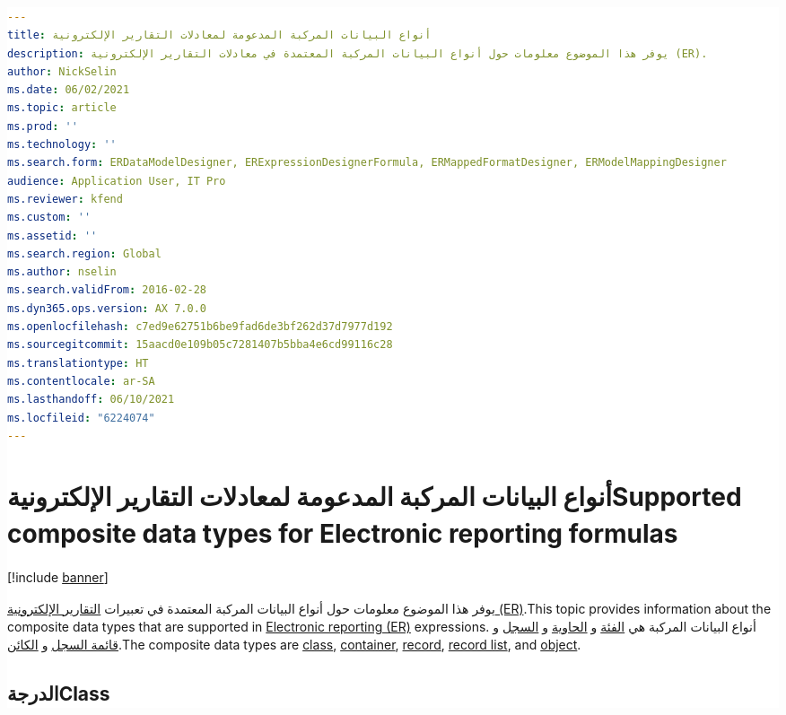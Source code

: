 ```yaml
---
title: أنواع البيانات المركبة المدعومة لمعادلات التقارير الإلكترونية
description: يوفر هذا الموضوع معلومات حول أنواع البيانات المركبة المعتمدة في معادلات التقارير الإلكترونية (ER).
author: NickSelin
ms.date: 06/02/2021
ms.topic: article
ms.prod: ''
ms.technology: ''
ms.search.form: ERDataModelDesigner, ERExpressionDesignerFormula, ERMappedFormatDesigner, ERModelMappingDesigner
audience: Application User, IT Pro
ms.reviewer: kfend
ms.custom: ''
ms.assetid: ''
ms.search.region: Global
ms.author: nselin
ms.search.validFrom: 2016-02-28
ms.dyn365.ops.version: AX 7.0.0
ms.openlocfilehash: c7ed9e62751b6be9fad6de3bf262d37d7977d192
ms.sourcegitcommit: 15aacd0e109b05c7281407b5bba4e6cd99116c28
ms.translationtype: HT
ms.contentlocale: ar-SA
ms.lasthandoff: 06/10/2021
ms.locfileid: "6224074"
---
```

# <a name="supported-composite-data-types-for-electronic-reporting-formulas"></a><span data-ttu-id="855f7-103">أنواع البيانات المركبة المدعومة لمعادلات التقارير الإلكترونية</span><span class="sxs-lookup"><span data-stu-id="855f7-103">Supported composite data types for Electronic reporting formulas</span></span>

[!include [banner](../includes/banner.md)]

<span data-ttu-id="855f7-104">يوفر هذا الموضوع معلومات حول أنواع البيانات المركبة المعتمدة في تعبيرات [التقارير الإلكترونية (ER)](general-electronic-reporting.md).</span><span class="sxs-lookup"><span data-stu-id="855f7-104">This topic provides information about the composite data types that are supported in [Electronic reporting (ER)](general-electronic-reporting.md) expressions.</span></span> <span data-ttu-id="855f7-105">أنواع البيانات المركبة هي [الفئة](#class) و [الحاوية](#container) و [السجل](#record) و [قائمة السجل](#record-list) و [الكائن](#object).</span><span class="sxs-lookup"><span data-stu-id="855f7-105">The composite data types are [class](#class), [container](#container), [record](#record), [record list](#record-list), and [object](#object).</span></span>

## <a name="class"></a><a name="class"></a><span data-ttu-id="855f7-106">الدرجة</span><span class="sxs-lookup"><span data-stu-id="855f7-106">Class</span></span>
